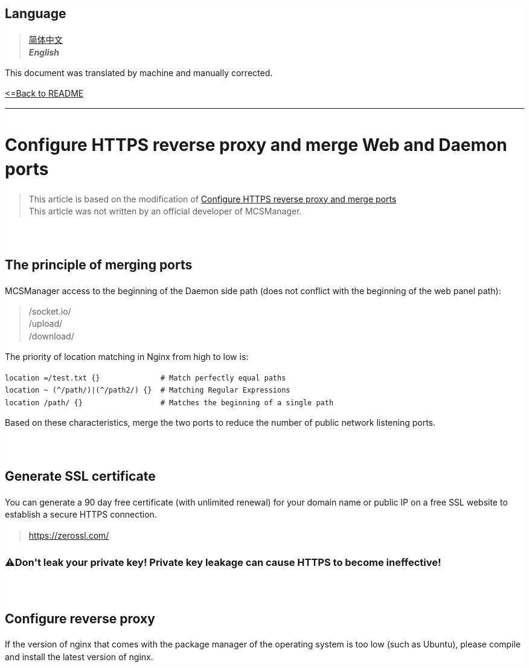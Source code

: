 ## Language
> [简体中文](../为同一主机的443端口配置HTTPS反向代理.md)  
> ***English***  

This document was translated by machine and manually corrected.

[<=Back to README](README.md)

***
# Configure HTTPS reverse proxy and merge Web and Daemon ports

> This article is based on the modification of [Configure HTTPS reverse proxy and merge ports](https-merge-ports.md)  
> This article was not written by an official developer of MCSManager.  

<br />

## The principle of merging ports

MCSManager access to the beginning of the Daemon side path (does not conflict with the beginning of the web panel path):  
> /socket.io/  
> /upload/  
> /download/  

The priority of location matching in Nginx from high to low is:  
```nginx
location =/test.txt {}              # Match perfectly equal paths
location ~ (^/path/)|(^/path2/) {}  # Matching Regular Expressions
location /path/ {}                  # Matches the beginning of a single path
```

Based on these characteristics, merge the two ports to reduce the number of public network listening ports.

<br />

## Generate SSL certificate

You can generate a 90 day free certificate (with unlimited renewal) for your domain name or public IP on a free SSL website to establish a secure HTTPS connection.  
> <a href="https://zerossl.com/" target="_blank">https://zerossl.com/</a>  

### ⚠Don't leak your private key! Private key leakage can cause HTTPS to become ineffective!

<br />

## Configure reverse proxy

If the version of nginx that comes with the package manager of the operating system is too low (such as Ubuntu), please compile and install the latest version of nginx.
